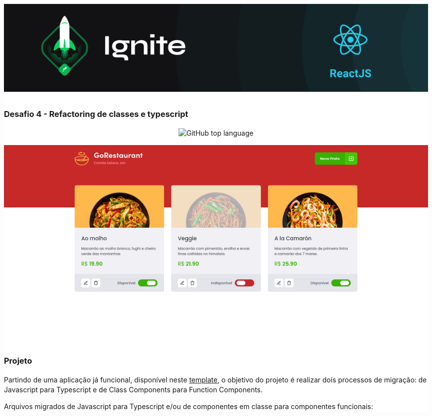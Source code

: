 <h1 align="center">
<img alt="logo do Ignite" src="./banner/ignite-react.png">
</h1>

<h3>Desafio 4 - Refactoring de classes e typescript</h3>
<p align="center">

  <img alt="GitHub top language" src="https://img.shields.io/github/languages/top/silvacf/desafio-hook-de-carrinho-compras?style=flat">

 

</p>
<p align="center">
  <img alt="go-restaurant app example" src="./go-restaurant.png" width="100%">
</p>

<h3>Projeto</h3>
<p>Partindo de uma aplicação já funcional, disponível neste <a href="https://github.com/rocketseat-education/ignite-template-reactjs-refactoring-classes-ts" target="_blank" rel="noopener noreferrer"> template</a>, o objetivo do projeto é realizar dois processos de migração: de Javascript para Typescript e de Class Components para Function Components.</p>

Arquivos migrados de Javascript para Typescript e/ou de componentes em classe para componentes funcionais: 
